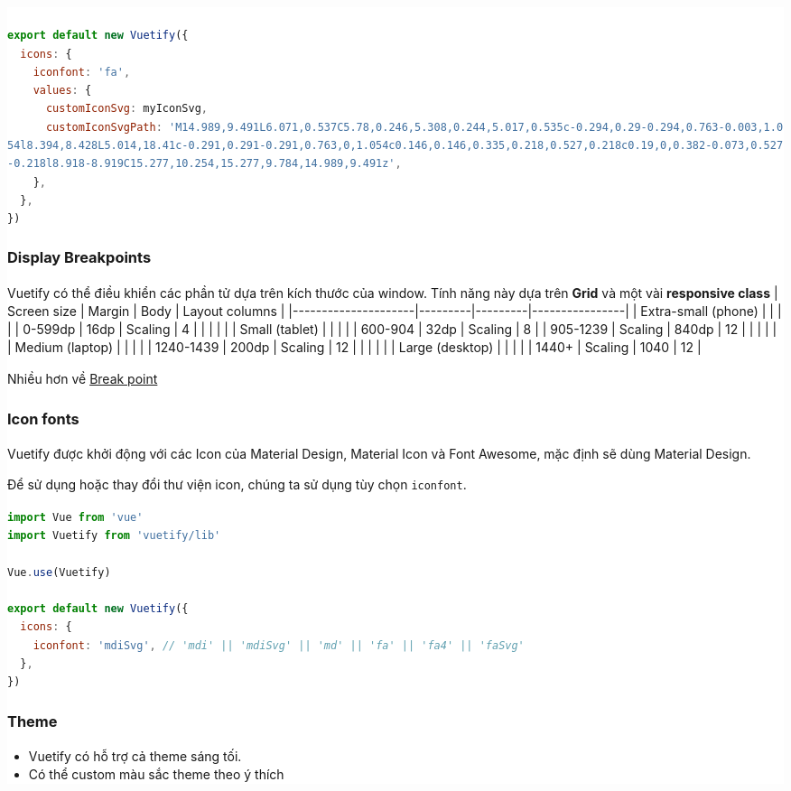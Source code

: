```javascript

export default new Vuetify({
  icons: {
    iconfont: 'fa',
    values: {
      customIconSvg: myIconSvg,
      customIconSvgPath: 'M14.989,9.491L6.071,0.537C5.78,0.246,5.308,0.244,5.017,0.535c-0.294,0.29-0.294,0.763-0.003,1.054l8.394,8.428L5.014,18.41c-0.291,0.291-0.291,0.763,0,1.054c0.146,0.146,0.335,0.218,0.527,0.218c0.19,0,0.382-0.073,0.527-0.218l8.918-8.919C15.277,10.254,15.277,9.784,14.989,9.491z',
    },
  },
})
```
### Display Breakpoints
Vuetify có thể điều khiển các phần tử dựa trên kích thước của window. Tính năng này dựa trên **Grid** và một vài **responsive class**
| Screen size         | Margin  | Body    | Layout columns |
|---------------------|---------|---------|----------------|
| Extra-small (phone) |         |         |                |
| 0-599dp             | 16dp    | Scaling | 4              |
| | | |
| Small (tablet)      |         |         |                |
| 600-904             | 32dp    | Scaling | 8              |
| 905-1239            | Scaling | 840dp   | 12             |
| | | |
| Medium (laptop)     |         |         |                |
| 1240-1439           | 200dp   | Scaling | 12             |
| | | |
| Large (desktop)     |         |         |                |
| 1440+               | Scaling | 1040    | 12             |

Nhiều hơn về [Break point](https://vuetifyjs.com/en/features/breakpoints/)
### Icon fonts
Vuetify được khởi động với các Icon của Material Design, Material Icon và Font Awesome, mặc định sẽ dùng Material Design.

Để sử dụng hoặc thay đổi thư viện icon, chúng ta sử dụng tùy chọn `iconfont`.
```javascript
import Vue from 'vue'
import Vuetify from 'vuetify/lib'

Vue.use(Vuetify)

export default new Vuetify({
  icons: {
    iconfont: 'mdiSvg', // 'mdi' || 'mdiSvg' || 'md' || 'fa' || 'fa4' || 'faSvg'
  },
})
```
### Theme
- Vuetify có hỗ trợ cả theme sáng tối.
- Có thể custom màu sắc theme theo ý thích
```javascript
```